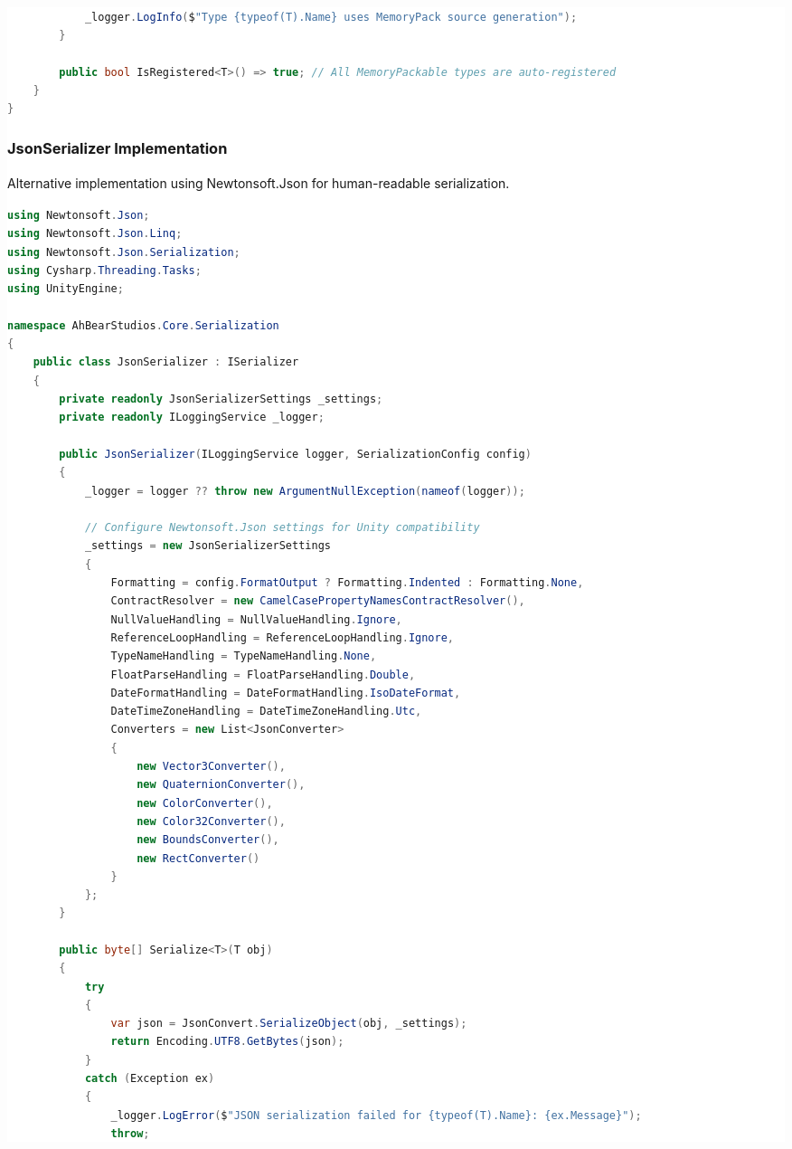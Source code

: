 ```csharp
            _logger.LogInfo($"Type {typeof(T).Name} uses MemoryPack source generation");
        }
        
        public bool IsRegistered<T>() => true; // All MemoryPackable types are auto-registered
    }
}
```

### JsonSerializer Implementation

Alternative implementation using Newtonsoft.Json for human-readable serialization.

```csharp
using Newtonsoft.Json;
using Newtonsoft.Json.Linq;
using Newtonsoft.Json.Serialization;
using Cysharp.Threading.Tasks;
using UnityEngine;

namespace AhBearStudios.Core.Serialization
{
    public class JsonSerializer : ISerializer
    {
        private readonly JsonSerializerSettings _settings;
        private readonly ILoggingService _logger;
        
        public JsonSerializer(ILoggingService logger, SerializationConfig config)
        {
            _logger = logger ?? throw new ArgumentNullException(nameof(logger));
            
            // Configure Newtonsoft.Json settings for Unity compatibility
            _settings = new JsonSerializerSettings
            {
                Formatting = config.FormatOutput ? Formatting.Indented : Formatting.None,
                ContractResolver = new CamelCasePropertyNamesContractResolver(),
                NullValueHandling = NullValueHandling.Ignore,
                ReferenceLoopHandling = ReferenceLoopHandling.Ignore,
                TypeNameHandling = TypeNameHandling.None,
                FloatParseHandling = FloatParseHandling.Double,
                DateFormatHandling = DateFormatHandling.IsoDateFormat,
                DateTimeZoneHandling = DateTimeZoneHandling.Utc,
                Converters = new List<JsonConverter>
                {
                    new Vector3Converter(),
                    new QuaternionConverter(),
                    new ColorConverter(),
                    new Color32Converter(),
                    new BoundsConverter(),
                    new RectConverter()
                }
            };
        }
        
        public byte[] Serialize<T>(T obj)
        {
            try
            {
                var json = JsonConvert.SerializeObject(obj, _settings);
                return Encoding.UTF8.GetBytes(json);
            }
            catch (Exception ex)
            {
                _logger.LogError($"JSON serialization failed for {typeof(T).Name}: {ex.Message}");
                throw;
```